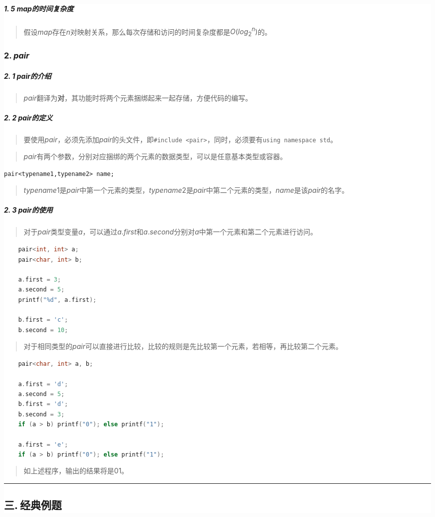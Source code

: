 ##### 1. 5 $map$的时间复杂度

> 假设$map$存在$n$对映射关系，那么每次存储和访问的时间复杂度都是$O(log_2^n)$的。

### 2. $pair$

##### 2. 1 $pair$的介绍

> $pair$翻译为**对**，其功能时将两个元素捆绑起来一起存储，方便代码的编写。

##### 2. 2 $pair$的定义

> 要使用$pair$，必须先添加$pair$的头文件，即```#include <pair>```，同时，必须要有```using namespace std```。

> $pair$有两个参数，分别对应捆绑的两个元素的数据类型，可以是任意基本类型或容器。

```
pair<typename1,typename2> name;
```

> $typename1$是$pair$中第一个元素的类型，$typename2$是$pair$中第二个元素的类型，$name$是该$pair$的名字。

##### 2. 3 $pair$的使用

> 对于$pair$类型变量$a$，可以通过$a.first$和$a.second$分别对$a$中第一个元素和第二个元素进行访问。

```c++
    pair<int, int> a;
    pair<char, int> b;

    a.first = 3;
    a.second = 5;
    printf("%d", a.first);
    
    b.first = 'c';
    b.second = 10;
```

> 对于相同类型的$pair$可以直接进行比较，比较的规则是先比较第一个元素，若相等，再比较第二个元素。

```c++
    pair<char, int> a, b;
    
    a.first = 'd';
    a.second = 5;
    b.first = 'd';
    b.second = 3;
    if (a > b) printf("0"); else printf("1");

    a.first = 'e';
    if (a > b) printf("0"); else printf("1");
```
> 如上述程序，输出的结果将是$01$。


---

## 三. 经典例题
